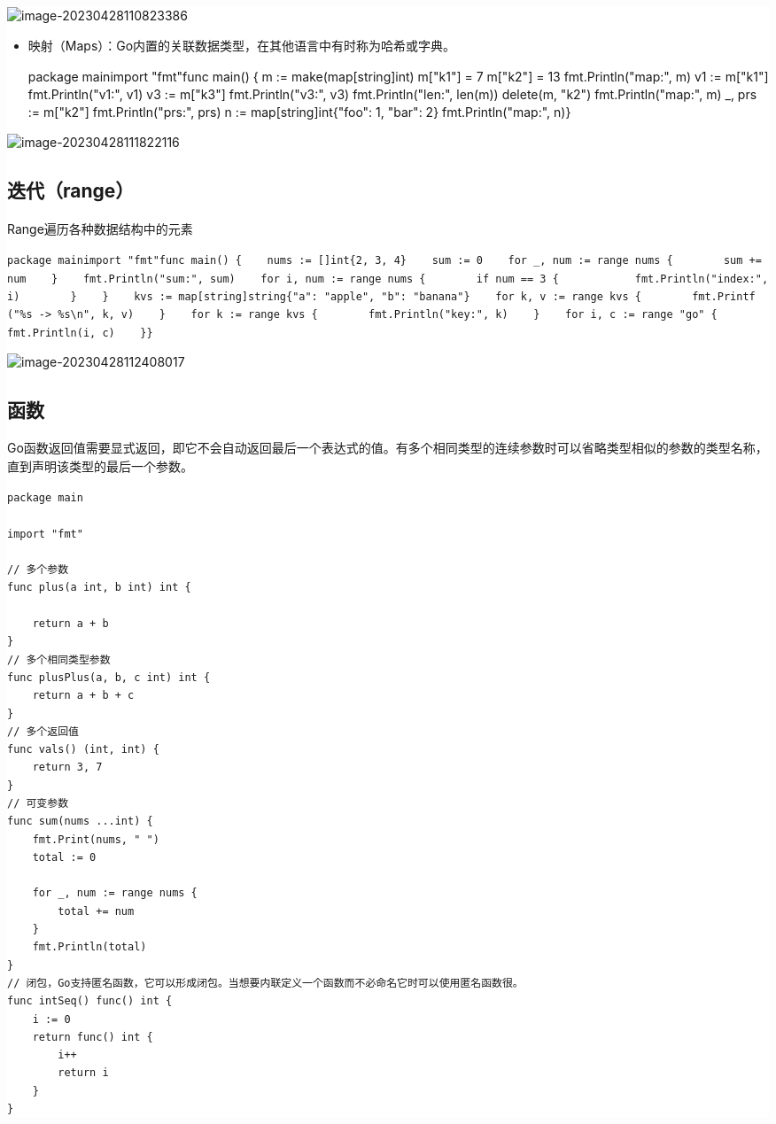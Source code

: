 
![image-20230428110823386](https://img-blog.csdnimg.cn/img_convert/123d65b62de9f7e3679a0d1fd9067588.png)

*   映射（Maps）：Go内置的关联数据类型，在其他语言中有时称为哈希或字典。

    package mainimport "fmt"func main() {    m := make(map[string]int)    m["k1"] = 7    m["k2"] = 13    fmt.Println("map:", m)    v1 := m["k1"]    fmt.Println("v1:", v1)    v3 := m["k3"]    fmt.Println("v3:", v3)    fmt.Println("len:", len(m))    delete(m, "k2")    fmt.Println("map:", m)    _, prs := m["k2"]    fmt.Println("prs:", prs)    n := map[string]int{"foo": 1, "bar": 2}    fmt.Println("map:", n)}
    

![image-20230428111822116](https://img-blog.csdnimg.cn/img_convert/a151c1ff204f1056570520176da4082a.png)

迭代（range）
---------

Range遍历各种数据结构中的元素

    package mainimport "fmt"func main() {    nums := []int{2, 3, 4}    sum := 0    for _, num := range nums {        sum += num    }    fmt.Println("sum:", sum)    for i, num := range nums {        if num == 3 {            fmt.Println("index:", i)        }    }    kvs := map[string]string{"a": "apple", "b": "banana"}    for k, v := range kvs {        fmt.Printf("%s -> %s\n", k, v)    }    for k := range kvs {        fmt.Println("key:", k)    }    for i, c := range "go" {        fmt.Println(i, c)    }}
    

![image-20230428112408017](https://img-blog.csdnimg.cn/img_convert/2a4d1fb8f9fa4245ba139290ea96a65c.png)

函数
--

Go函数返回值需要显式返回，即它不会自动返回最后一个表达式的值。有多个相同类型的连续参数时可以省略类型相似的参数的类型名称，直到声明该类型的最后一个参数。

    package main
    
    import "fmt"
    
    // 多个参数
    func plus(a int, b int) int {
    
    	return a + b
    }
    // 多个相同类型参数
    func plusPlus(a, b, c int) int {
    	return a + b + c
    }
    // 多个返回值
    func vals() (int, int) {
    	return 3, 7
    }
    // 可变参数
    func sum(nums ...int) {
        fmt.Print(nums, " ")
        total := 0
    
        for _, num := range nums {
            total += num
        }
        fmt.Println(total)
    }
    // 闭包，Go支持匿名函数，它可以形成闭包。当想要内联定义一个函数而不必命名它时可以使用匿名函数很。
    func intSeq() func() int {
        i := 0
        return func() int {
            i++
            return i
        }
    }